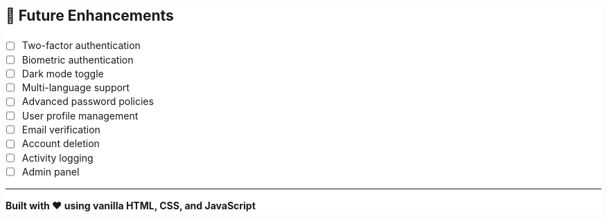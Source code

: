 ## 🎯 Future Enhancements

- [ ] Two-factor authentication
- [ ] Biometric authentication
- [ ] Dark mode toggle
- [ ] Multi-language support
- [ ] Advanced password policies
- [ ] User profile management
- [ ] Email verification
- [ ] Account deletion
- [ ] Activity logging
- [ ] Admin panel

---

**Built with ❤️ using vanilla HTML, CSS, and JavaScript**
